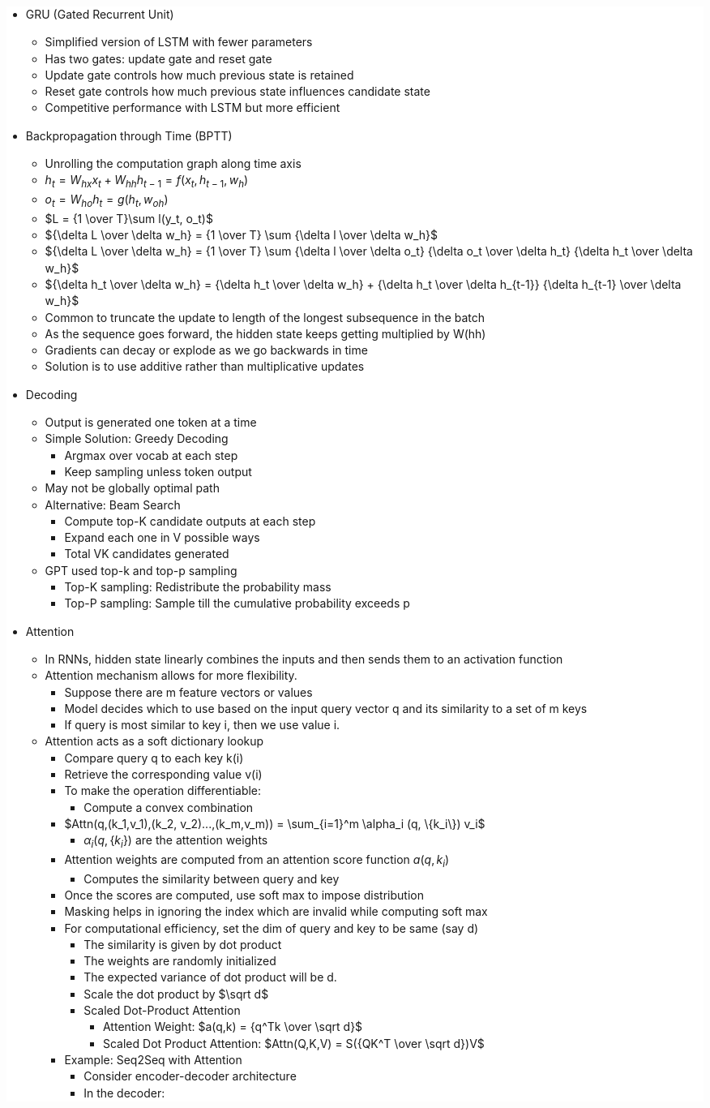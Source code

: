   - GRU (Gated Recurrent Unit)
    - Simplified version of LSTM with fewer parameters
    - Has two gates: update gate and reset gate
    - Update gate controls how much previous state is retained
    - Reset gate controls how much previous state influences candidate state
    - Competitive performance with LSTM but more efficient

- Backpropagation through Time (BPTT)
    - Unrolling the computation graph along time axis
    - $h_t = W_{hx}x_t + W_{hh}h_{t-1} = f(x_t, h_{t-1}, w_h)$
    - $o_t = W_{ho}h_t = g(h_t, w_{oh})$
    - $L = {1 \over T}\sum l(y_t, o_t)$
    - ${\delta L \over \delta w_h} = {1 \over T} \sum {\delta l \over \delta w_h}$
    - ${\delta L \over \delta w_h} = {1 \over T} \sum {\delta l \over \delta o_t} {\delta o_t \over \delta h_t} {\delta h_t \over \delta w_h}$
    - ${\delta h_t \over \delta w_h} = {\delta h_t \over \delta w_h} + {\delta h_t \over \delta h_{t-1}} {\delta h_{t-1} \over \delta w_h}$
    - Common to truncate the update to length of the longest subsequence in the batch
    - As the sequence goes forward, the hidden state keeps getting multiplied by W(hh)
    - Gradients can decay or explode as we go backwards in time
    - Solution is to use additive rather than multiplicative updates

- Decoding
    - Output is generated one token at a time
    - Simple Solution: Greedy Decoding
        - Argmax over vocab at each step
        - Keep sampling unless <EOS> token output
    - May not be globally optimal path
    - Alternative: Beam Search
        - Compute top-K candidate outputs at each step
        - Expand each one in V possible ways
        - Total VK candidates generated 
    - GPT used top-k and top-p sampling
        - Top-K sampling: Redistribute the probability mass
        - Top-P sampling: Sample till the cumulative probability exceeds p

- Attention
    - In RNNs, hidden state linearly combines the inputs and then sends them to an activation function
    - Attention mechanism allows for more flexibility.
        - Suppose there are m feature vectors or values
        - Model decides which to use based on the input query vector q and its similarity to a set of m keys
        - If query is most similar to key i, then we use value i.
    - Attention acts as a soft dictionary lookup
        - Compare query q to each key k(i)
        - Retrieve the corresponding value v(i)
        - To make the operation differentiable:
            - Compute a convex combination
        - $Attn(q,(k_1,v_1),(k_2, v_2)...,(k_m,v_m)) = \sum_{i=1}^m \alpha_i (q, \{k_i\}) v_i$
            - $\alpha_i (q, \{k_i\})$ are the attention weights
        - Attention weights are computed from an attention score function $a(q,k_i)$
            - Computes the similarity between query and key
        - Once the scores are computed, use soft max to impose distribution
        - Masking helps in ignoring the index which are invalid while computing soft max
        - For computational efficiency, set the dim of query and key to be same (say d)
            - The similarity is given by dot product
            - The weights are randomly initialized
            - The expected variance of dot product will be d.
            - Scale the dot product by $\sqrt d$
            - Scaled Dot-Product Attention
                - Attention Weight: $a(q,k) = {q^Tk \over \sqrt d}$
                - Scaled Dot Product Attention: $Attn(Q,K,V) =  S({QK^T \over \sqrt d})V$
        - Example: Seq2Seq with Attention
            - Consider encoder-decoder architecture
            - In the decoder: